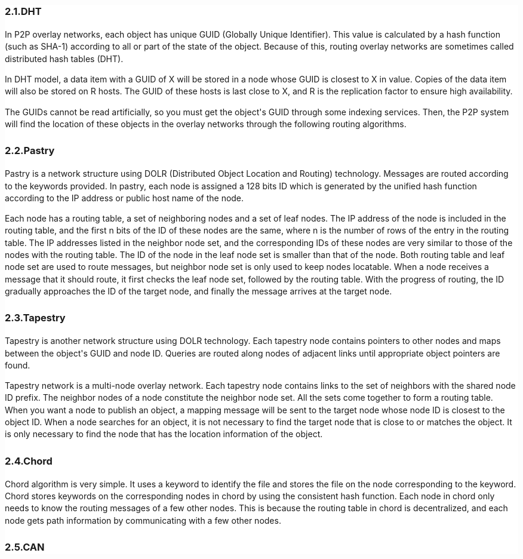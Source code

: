 ### 2.1.DHT

In P2P overlay networks, each object has unique GUID (Globally Unique Identifier). This value is calculated by a hash function (such as SHA-1) according to all or part of the state of the object. Because of this, routing overlay networks are sometimes called distributed hash tables (DHT).

In DHT model, a data item with a GUID of X will be stored in a node whose GUID is closest to X in value. Copies of the data item will also be stored on R hosts. The GUID of these hosts is last close to X, and R is the replication factor to ensure high availability.

The GUIDs cannot be read artificially, so you must get the object's GUID through some indexing services. Then, the P2P system will find the location of these objects in the overlay networks through the following routing algorithms.

### 2.2.Pastry

Pastry is a network structure using DOLR (Distributed Object Location and Routing) technology. Messages are routed according to the keywords provided. In pastry, each node is assigned a 128 bits ID which is generated by the unified hash function according to the IP address or public host name of the node.

Each node has a routing table, a set of neighboring nodes and a set of leaf nodes. The IP address of the node is included in the routing table, and the first n bits of the ID of these nodes are the same, where n is the number of rows of the entry in the routing table. The IP addresses listed in the neighbor node set, and the corresponding IDs of these nodes are very similar to those of the nodes with the routing table. The ID of the node in the leaf node set is smaller than that of the node. Both routing table and leaf node set are used to route messages, but neighbor node set is only used to keep nodes locatable. When a node receives a message that it should route, it first checks the leaf node set, followed by the routing table. With the progress of routing, the ID gradually approaches the ID of the target node, and finally the message arrives at the target node.

### 2.3.Tapestry

Tapestry is another network structure using DOLR technology. Each tapestry node contains pointers to other nodes and maps between the object's GUID and node ID. Queries are routed along nodes of adjacent links until appropriate object pointers are found.

Tapestry network is a multi-node overlay network. Each tapestry node contains links to the set of neighbors with the shared node ID prefix. The neighbor nodes of a node constitute the neighbor node set. All the sets come together to form a routing table. When you want a node to publish an object, a mapping message will be sent to the target node whose node ID is closest to the object ID. When a node searches for an object, it is not necessary to find the target node that is close to or matches the object. It is only necessary to find the node that has the location information of the object.

### 2.4.Chord

Chord algorithm is very simple. It uses a keyword to identify the file and stores the file on the node corresponding to the keyword. Chord stores keywords on the corresponding nodes in chord by using the consistent hash function. Each node in chord only needs to know the routing messages of a few other nodes. This is because the routing table in chord is decentralized, and each node gets path information by communicating with a few other nodes.

### 2.5.CAN
